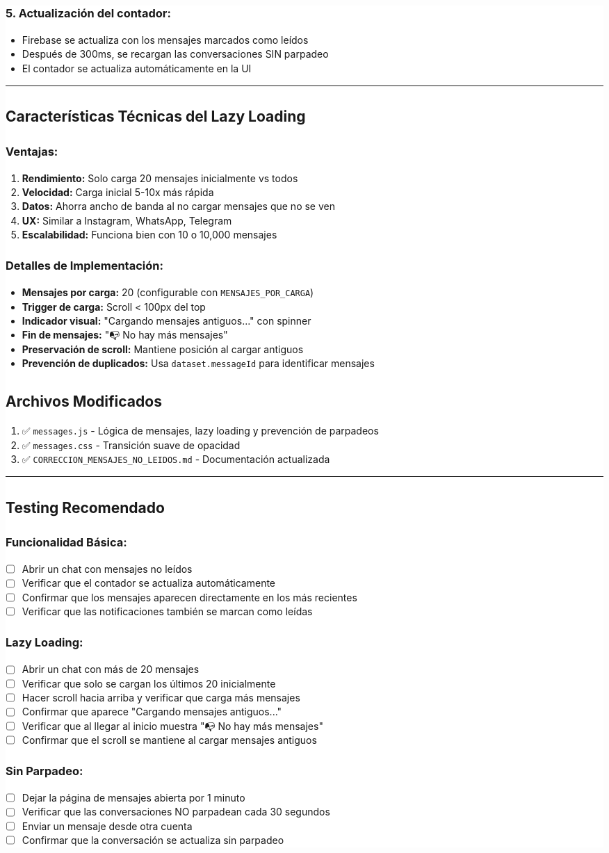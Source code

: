 ### 5. Actualización del contador:
   - Firebase se actualiza con los mensajes marcados como leídos
   - Después de 300ms, se recargan las conversaciones SIN parpadeo
   - El contador se actualiza automáticamente en la UI

---

## Características Técnicas del Lazy Loading

### Ventajas:
1. **Rendimiento:** Solo carga 20 mensajes inicialmente vs todos
2. **Velocidad:** Carga inicial 5-10x más rápida
3. **Datos:** Ahorra ancho de banda al no cargar mensajes que no se ven
4. **UX:** Similar a Instagram, WhatsApp, Telegram
5. **Escalabilidad:** Funciona bien con 10 o 10,000 mensajes

### Detalles de Implementación:
- **Mensajes por carga:** 20 (configurable con `MENSAJES_POR_CARGA`)
- **Trigger de carga:** Scroll < 100px del top
- **Indicador visual:** "Cargando mensajes antiguos..." con spinner
- **Fin de mensajes:** "📭 No hay más mensajes"
- **Preservación de scroll:** Mantiene posición al cargar antiguos
- **Prevención de duplicados:** Usa `dataset.messageId` para identificar mensajes

## Archivos Modificados

1. ✅ `messages.js` - Lógica de mensajes, lazy loading y prevención de parpadeos
2. ✅ `messages.css` - Transición suave de opacidad
3. ✅ `CORRECCION_MENSAJES_NO_LEIDOS.md` - Documentación actualizada

---

## Testing Recomendado

### Funcionalidad Básica:
- [ ] Abrir un chat con mensajes no leídos
- [ ] Verificar que el contador se actualiza automáticamente
- [ ] Confirmar que los mensajes aparecen directamente en los más recientes
- [ ] Verificar que las notificaciones también se marcan como leídas

### Lazy Loading:
- [ ] Abrir un chat con más de 20 mensajes
- [ ] Verificar que solo se cargan los últimos 20 inicialmente
- [ ] Hacer scroll hacia arriba y verificar que carga más mensajes
- [ ] Confirmar que aparece "Cargando mensajes antiguos..."
- [ ] Verificar que al llegar al inicio muestra "📭 No hay más mensajes"
- [ ] Confirmar que el scroll se mantiene al cargar mensajes antiguos

### Sin Parpadeo:
- [ ] Dejar la página de mensajes abierta por 1 minuto
- [ ] Verificar que las conversaciones NO parpadean cada 30 segundos
- [ ] Enviar un mensaje desde otra cuenta
- [ ] Confirmar que la conversación se actualiza sin parpadeo
